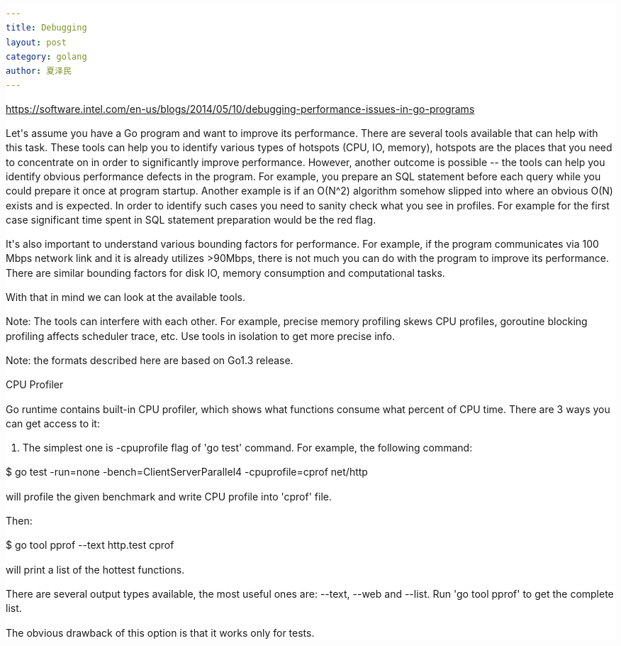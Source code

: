 ```yaml
---
title: Debugging
layout: post
category: golang
author: 夏泽民
---
```

https://software.intel.com/en-us/blogs/2014/05/10/debugging-performance-issues-in-go-programs

Let's assume you have a Go program and want to improve its performance. There are several tools available that can help with this task. These tools can help you to identify various types of hotspots (CPU, IO, memory), hotspots are the places that you need to concentrate on in order to significantly improve performance. However, another outcome is possible -- the tools can help you identify obvious performance defects in the program. For example, you prepare an SQL statement before each query while you could prepare it once at program startup. Another example is if an O(N^2) algorithm somehow slipped into where an obvious O(N) exists and is expected. In order to identify such cases you need to sanity check what you see in profiles. For example for the first case significant time spent in SQL statement preparation would be the red flag.

It's also important to understand various bounding factors for performance. For example, if the program communicates via 100 Mbps network link and it is already utilizes >90Mbps, there is not much you can do with the program to improve its performance. There are similar bounding factors for disk IO, memory consumption and computational tasks.

With that in mind we can look at the available tools.

Note: The tools can interfere with each other. For example, precise memory profiling skews CPU profiles, goroutine blocking profiling affects scheduler trace, etc. Use tools in isolation to get more precise info.

Note: the formats described here are based on Go1.3 release.

 
CPU Profiler
 

Go runtime contains built-in CPU profiler, which shows what functions consume what percent of CPU time. There are 3 ways you can get access to it:

 

1. The simplest one is -cpuprofile flag of 'go test' command. For example, the following command:

$ go test -run=none -bench=ClientServerParallel4 -cpuprofile=cprof net/http

will profile the given benchmark and write CPU profile into 'cprof' file.

Then:

$ go tool pprof --text http.test cprof

will print a list of the hottest functions.

There are several output types available, the most useful ones are: --text, --web and --list. Run 'go tool pprof' to get the complete list.

The obvious drawback of this option is that it works only for tests.

 